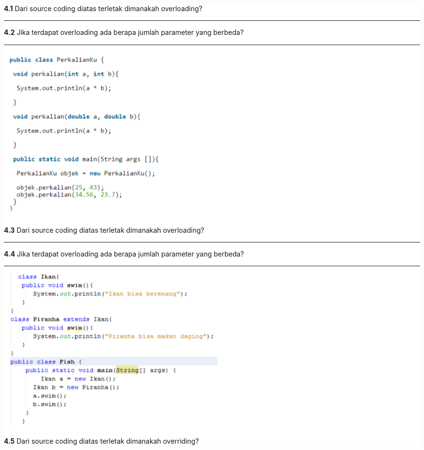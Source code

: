 **4.1** Dari source coding diatas terletak dimanakah overloading? 

________________________________________________________

**4.2** Jika terdapat overloading ada berapa jumlah parameter yang berbeda? 

________________________________________________________

![Gambar Soal](img/8.PNG)

**4.3** Dari source coding diatas terletak dimanakah overloading? 

________________________________________________________

**4.4** Jika terdapat overloading ada berapa jumlah parameter yang berbeda? 

________________________________________________________

![Gambar Soal](img/9.PNG)

**4.5** Dari source coding diatas terletak dimanakah overriding? 

